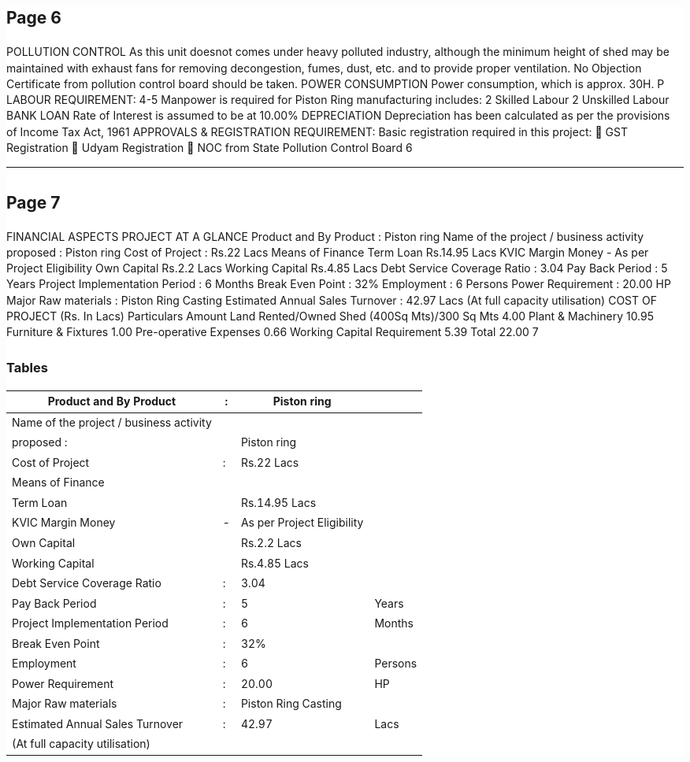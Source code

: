 
## Page 6

POLLUTION CONTROL As this unit doesnot comes under heavy polluted industry, although the minimum height of shed may be maintained with exhaust fans for removing decongestion, fumes, dust, etc. and to provide proper ventilation. No Objection Certificate from pollution control board should be taken. POWER CONSUMPTION Power consumption, which is approx. 30H. P LABOUR REQUIREMENT: 4-5 Manpower is required for Piston Ring manufacturing includes: 2 Skilled Labour 2 Unskilled Labour BANK LOAN Rate of Interest is assumed to be at 10.00% DEPRECIATION Depreciation has been calculated as per the provisions of Income Tax Act, 1961 APPROVALS & REGISTRATION REQUIREMENT: Basic registration required in this project:  GST Registration  Udyam Registration  NOC from State Pollution Control Board 6

---

## Page 7

FINANCIAL ASPECTS PROJECT AT A GLANCE Product and By Product : Piston ring Name of the project / business activity proposed : Piston ring Cost of Project : Rs.22 Lacs Means of Finance Term Loan Rs.14.95 Lacs KVIC Margin Money - As per Project Eligibility Own Capital Rs.2.2 Lacs Working Capital Rs.4.85 Lacs Debt Service Coverage Ratio : 3.04 Pay Back Period : 5 Years Project Implementation Period : 6 Months Break Even Point : 32% Employment : 6 Persons Power Requirement : 20.00 HP Major Raw materials : Piston Ring Casting Estimated Annual Sales Turnover : 42.97 Lacs (At full capacity utilisation) COST OF PROJECT (Rs. In Lacs) Particulars Amount Land Rented/Owned Shed (400Sq Mts)/300 Sq Mts 4.00 Plant & Machinery 10.95 Furniture & Fixtures 1.00 Pre-operative Expenses 0.66 Working Capital Requirement 5.39 Total 22.00 7

### Tables

| Product and By Product | : | Piston ring |  |
|---|---|---|---|
| Name of the project / business activity
proposed : |  | Piston ring |  |
| Cost of Project | : | Rs.22 Lacs |  |
| Means of Finance |  |  |  |
| Term Loan |  | Rs.14.95 Lacs |  |
| KVIC Margin Money | - | As per Project Eligibility |  |
| Own Capital |  | Rs.2.2 Lacs |  |
| Working Capital |  | Rs.4.85 Lacs |  |
| Debt Service Coverage Ratio | : | 3.04 |  |
| Pay Back Period | : | 5 | Years |
| Project Implementation Period | : | 6 | Months |
| Break Even Point | : | 32% |  |
| Employment | : | 6 | Persons |
| Power Requirement | : | 20.00 | HP |
| Major Raw materials | : | Piston Ring Casting |  |
| Estimated Annual Sales Turnover | : | 42.97 | Lacs |
| (At full capacity utilisation) |  |  |  |
